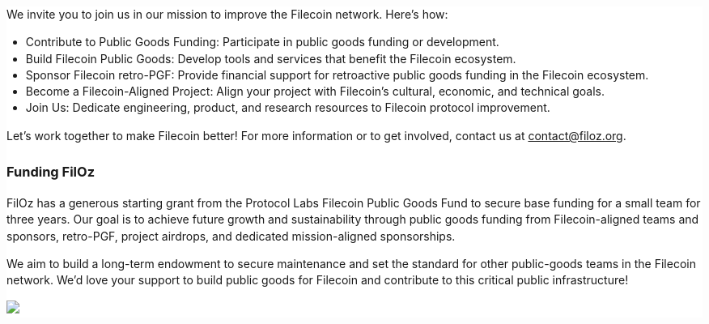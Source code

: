 We invite you to join us in our mission to improve the Filecoin network. Here’s how:

- Contribute to Public Goods Funding: Participate in public goods funding or development.
- Build Filecoin Public Goods: Develop tools and services that benefit the Filecoin ecosystem.
- Sponsor Filecoin retro-PGF: Provide financial support for retroactive public goods funding in the Filecoin ecosystem.
- Become a Filecoin-Aligned Project: Align your project with Filecoin’s cultural, economic, and technical goals.
- Join Us: Dedicate engineering, product, and research resources to Filecoin protocol improvement.

Let’s work together to make Filecoin better! For more information or to get involved, contact us at [contact@filoz.org](mailto:contact@filoz.org).

### Funding FilOz

FilOz has a generous starting grant from the Protocol Labs Filecoin Public Goods Fund to secure base funding for a small team for three years. Our goal is to achieve future growth and sustainability through public goods funding from Filecoin-aligned teams and sponsors, retro-PGF, project airdrops, and dedicated mission-aligned sponsorships.

We aim to build a long-term endowment to secure maintenance and set the standard for other public-goods teams in the Filecoin network. We’d love your support to build public goods for Filecoin and contribute to this critical public infrastructure!

![](/uploads/FundFilOz.webp)
